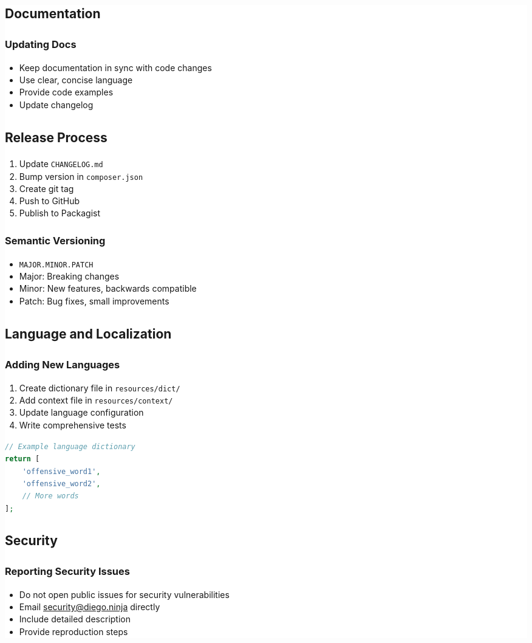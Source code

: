 ## Documentation

### Updating Docs

- Keep documentation in sync with code changes
- Use clear, concise language
- Provide code examples
- Update changelog

## Release Process

1. Update `CHANGELOG.md`
2. Bump version in `composer.json`
3. Create git tag
4. Push to GitHub
5. Publish to Packagist

### Semantic Versioning

- `MAJOR.MINOR.PATCH`
- Major: Breaking changes
- Minor: New features, backwards compatible
- Patch: Bug fixes, small improvements

## Language and Localization

### Adding New Languages

1. Create dictionary file in `resources/dict/`
2. Add context file in `resources/context/`
3. Update language configuration
4. Write comprehensive tests

```php
// Example language dictionary
return [
    'offensive_word1',
    'offensive_word2',
    // More words
];
```

## Security

### Reporting Security Issues

- Do not open public issues for security vulnerabilities
- Email security@diego.ninja directly
- Include detailed description
- Provide reproduction steps
